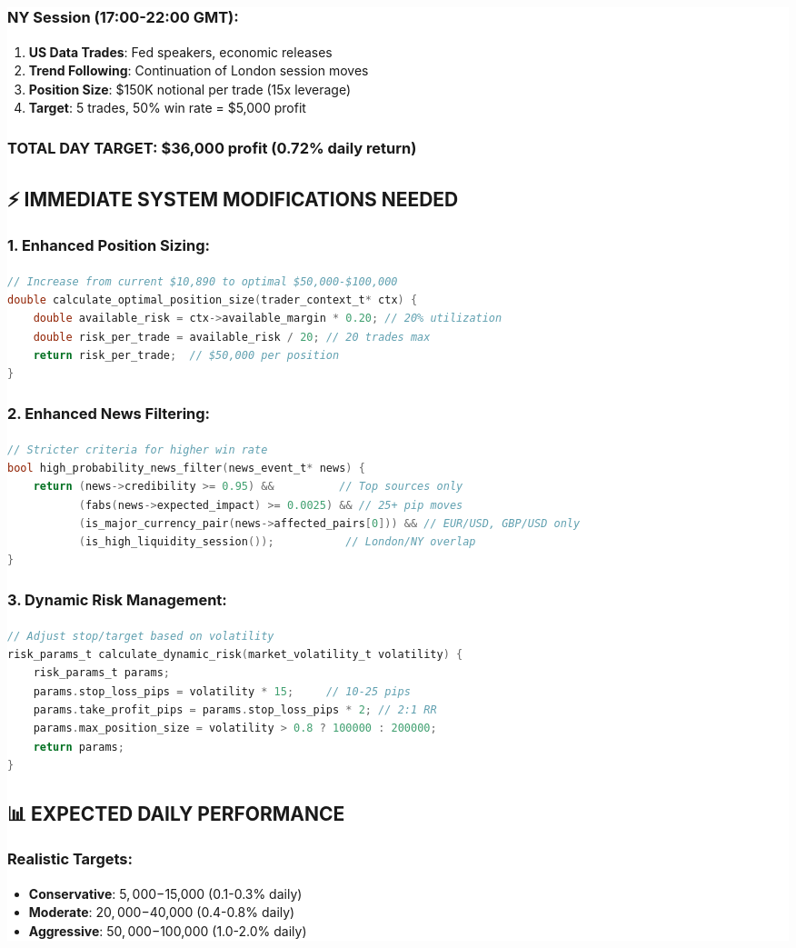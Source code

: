 ### NY Session (17:00-22:00 GMT):
1. **US Data Trades**: Fed speakers, economic releases
2. **Trend Following**: Continuation of London session moves
3. **Position Size**: $150K notional per trade (15x leverage)
4. **Target**: 5 trades, 50% win rate = $5,000 profit

### **TOTAL DAY TARGET**: $36,000 profit (0.72% daily return)

## ⚡ IMMEDIATE SYSTEM MODIFICATIONS NEEDED

### 1. Enhanced Position Sizing:
```c
// Increase from current $10,890 to optimal $50,000-$100,000
double calculate_optimal_position_size(trader_context_t* ctx) {
    double available_risk = ctx->available_margin * 0.20; // 20% utilization
    double risk_per_trade = available_risk / 20; // 20 trades max
    return risk_per_trade;  // $50,000 per position
}
```

### 2. Enhanced News Filtering:
```c
// Stricter criteria for higher win rate
bool high_probability_news_filter(news_event_t* news) {
    return (news->credibility >= 0.95) &&          // Top sources only
           (fabs(news->expected_impact) >= 0.0025) && // 25+ pip moves
           (is_major_currency_pair(news->affected_pairs[0])) && // EUR/USD, GBP/USD only
           (is_high_liquidity_session());           // London/NY overlap
}
```

### 3. Dynamic Risk Management:
```c
// Adjust stop/target based on volatility
risk_params_t calculate_dynamic_risk(market_volatility_t volatility) {
    risk_params_t params;
    params.stop_loss_pips = volatility * 15;     // 10-25 pips
    params.take_profit_pips = params.stop_loss_pips * 2; // 2:1 RR
    params.max_position_size = volatility > 0.8 ? 100000 : 200000;
    return params;
}
```

## 📊 EXPECTED DAILY PERFORMANCE

### Realistic Targets:
- **Conservative**: $5,000-$15,000 (0.1-0.3% daily)
- **Moderate**: $20,000-$40,000 (0.4-0.8% daily)  
- **Aggressive**: $50,000-$100,000 (1.0-2.0% daily)
